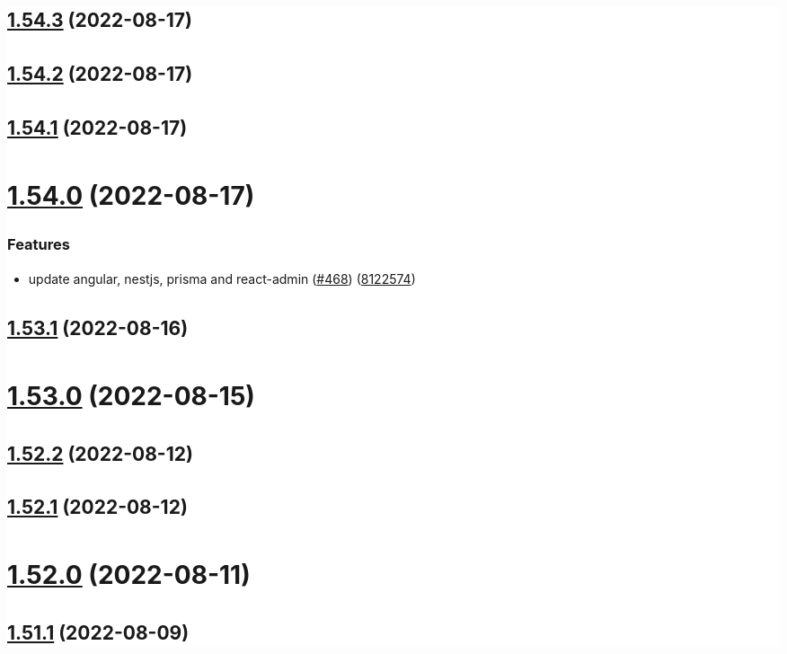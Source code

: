 ## [1.54.3](https://github.com/tractr/stack/compare/v1.54.2...v1.54.3) (2022-08-17)



## [1.54.2](https://github.com/tractr/stack/compare/v1.54.1...v1.54.2) (2022-08-17)



## [1.54.1](https://github.com/tractr/stack/compare/v1.54.0...v1.54.1) (2022-08-17)



# [1.54.0](https://github.com/tractr/stack/compare/v1.53.1...v1.54.0) (2022-08-17)


### Features

* update angular, nestjs, prisma and react-admin ([#468](https://github.com/tractr/stack/issues/468)) ([8122574](https://github.com/tractr/stack/commit/8122574544697a29a2acf1aef799fc568fb50be0))



## [1.53.1](https://github.com/tractr/stack/compare/v1.53.0...v1.53.1) (2022-08-16)



# [1.53.0](https://github.com/tractr/stack/compare/v1.52.2...v1.53.0) (2022-08-15)



## [1.52.2](https://github.com/tractr/stack/compare/v1.52.1...v1.52.2) (2022-08-12)



## [1.52.1](https://github.com/tractr/stack/compare/v1.52.0...v1.52.1) (2022-08-12)



# [1.52.0](https://github.com/tractr/stack/compare/v1.51.1...v1.52.0) (2022-08-11)



## [1.51.1](https://github.com/tractr/stack/compare/v1.51.0...v1.51.1) (2022-08-09)
